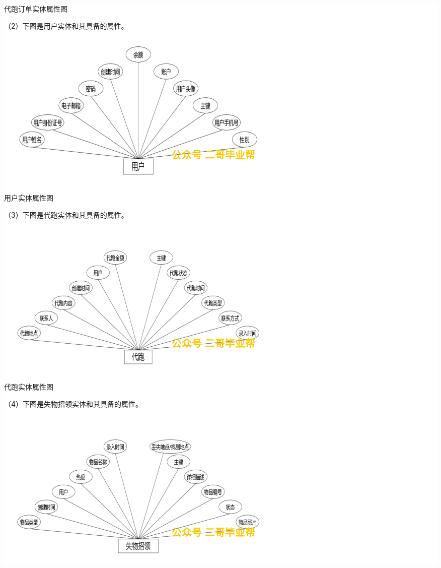 代跑订单实体属性图

（2）下图是用户实体和其具备的属性。

![C:/Users/Administrator/Desktop/temp111\7.2\img\用户.jpg](/md/blog.009.jpeg "C:/Users/Administrator/Desktop/temp111\7.2\img\用户.jpg")

用户实体属性图

（3）下图是代跑实体和其具备的属性。

![C:/Users/Administrator/Desktop/temp111\7.2\img\代跑.jpg](/md/blog.010.jpeg "C:/Users/Administrator/Desktop/temp111\7.2\img\代跑.jpg")

代跑实体属性图

（4）下图是失物招领实体和其具备的属性。

![C:/Users/Administrator/Desktop/temp111\7.2\img\失物招领.jpg](/md/blog.011.jpeg "C:/Users/Administrator/Desktop/temp111\7.2\img\失物招领.jpg")
